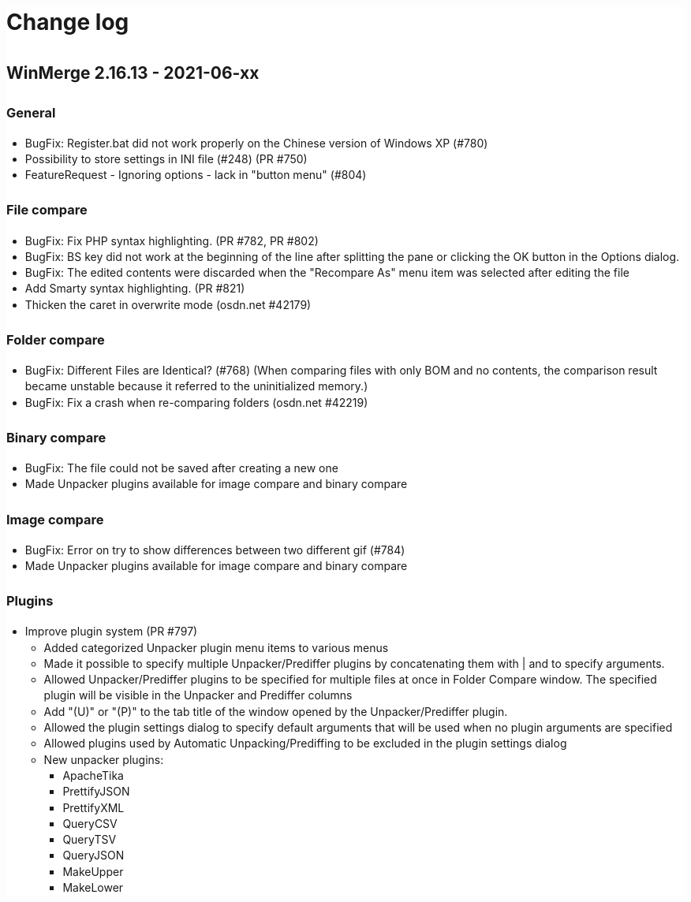 # Change log

## WinMerge 2.16.13 - 2021-06-xx

### General

- BugFix: Register.bat did not work properly on the Chinese version of
    Windows XP (#780)
- Possibility to store settings in INI file (#248) (PR #750)
- FeatureRequest - Ignoring options - lack in "button menu" (#804)

### File compare

- BugFix: Fix PHP syntax highlighting. (PR #782, PR #802)
- BugFix: BS key did not work at the beginning of the line after splitting
    the pane or clicking the OK button in the Options dialog.
- BugFix: The edited contents were discarded when the "Recompare As" menu item
    was selected after editing the file
- Add Smarty syntax highlighting. (PR #821)
- Thicken the caret in overwrite mode (osdn.net #42179)

### Folder compare

- BugFix: Different Files are Identical? (#768)
    (When comparing files with only BOM and no contents, the comparison result
     became unstable because it referred to the uninitialized memory.)
- BugFix: Fix a crash when re-comparing folders (osdn.net #42219)

### Binary compare

- BugFix: The file could not be saved after creating a new one
- Made Unpacker plugins available for image compare and binary compare

### Image compare

- BugFix: Error on try to show differences between two different gif (#784)
- Made Unpacker plugins available for image compare and binary compare

### Plugins

- Improve plugin system (PR #797)
  - Added categorized Unpacker plugin menu items to various menus 
  - Made it possible to specify multiple Unpacker/Prediffer plugins by
      concatenating them with | and to specify arguments.
  - Allowed Unpacker/Prediffer plugins to be specified for multiple files at
      once in Folder Compare window. The specified plugin will be visible in
      the Unpacker and Prediffer columns
  - Add "(U)" or "(P)" to the tab title of the window opened by the
      Unpacker/Prediffer plugin.
  - Allowed the plugin settings dialog to specify default arguments that will
      be used when no plugin arguments are specified
  - Allowed plugins used by Automatic Unpacking/Prediffing to be excluded in
      the plugin settings dialog
  - New unpacker plugins:
    - ApacheTika
    - PrettifyJSON
    - PrettifyXML
    - QueryCSV
    - QueryTSV
    - QueryJSON
    - MakeUpper
    - MakeLower